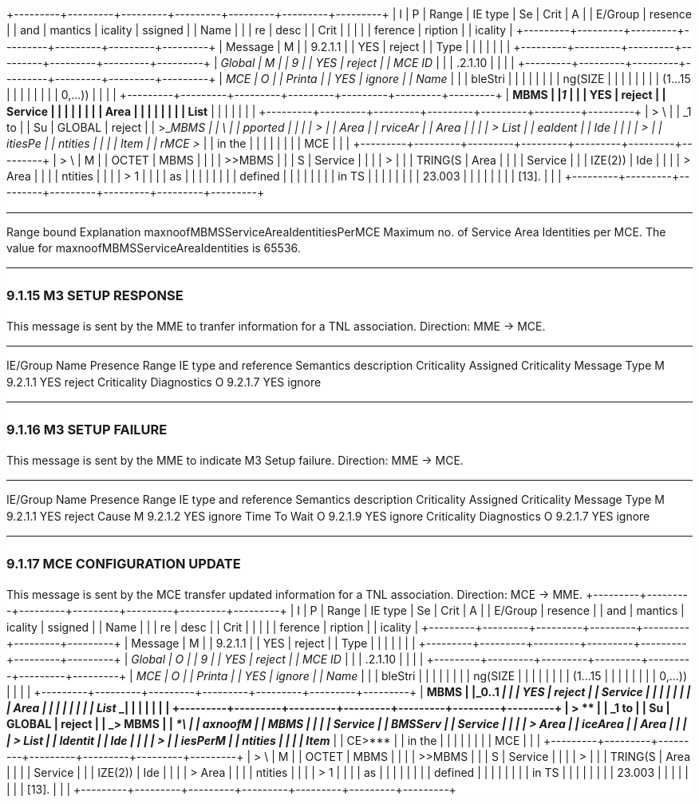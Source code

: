 +---------+---------+---------+---------+---------+---------+---------+ | I | P | Range | IE type | Se | Crit | A | | E/Group | resence | | and | mantics | icality | ssigned | | Name | | | re | desc | | Crit | | | | | ference | ription | | icality | +---------+---------+---------+---------+---------+---------+---------+ | Message | M | | 9.2.1.1 | | YES | reject | | Type | | | | | | | +---------+---------+---------+---------+---------+---------+---------+ | _Global | M | | 9 | | YES | reject | | MCE ID_ | | | .2.1.10 | | | | +---------+---------+---------+---------+---------+---------+---------+ | _MCE | O | | Printa | | YES | ignore | | Name_ | | | bleStri | | | | | | | | ng(SIZE | | | | | | | | (1...15 | | | | | | | | 0,...)) | | | | +---------+---------+---------+---------+---------+---------+---------+ | **MBMS | |_1_ | | | YES | reject | | Service | | | | | | | | Area | | | | | | | | List** | | | | | | | +---------+---------+---------+---------+---------+---------+---------+ | > \ | | _1 to | | Su | GLOBAL | reject | | >__MBMS | | \ | | pported | | | | > | |  Area | | rviceAr | | Area | | | | > List | | eaIdent | | Ide | | | | > | | itiesPe | | ntities | | | | Item_ _| | rMCE >_ | | in the | | | | | | | | MCE | | | +---------+---------+---------+---------+---------+---------+---------+ | > \ | M | | OCTET | MBMS | | | | >>MBMS | | | S | Service | | | | > | | | TRING(S | Area | | | | Service | | | IZE(2)) | Ide | | | | > Area | | | | ntities | | | | > 1 | | | | as | | | | | | | | defined | | | | | | | | in TS | | | | | | | | 23.003 | | | | | | | | [13]. | | | +---------+---------+---------+---------+---------+---------+---------+
* * *
Range bound Explanation maxnoofMBMSServiceAreaIdentitiesPerMCE Maximum no. of
Service Area Identities per MCE. The value for
maxnoofMBMSServiceAreaIdentities is 65536.
* * *
### 9.1.15 M3 SETUP RESPONSE
This message is sent by the MME to tranfer information for a TNL association.
Direction: MME → MCE.
* * *
IE/Group Name Presence Range IE type and reference Semantics description
Criticality Assigned Criticality Message Type M 9.2.1.1 YES reject Criticality
Diagnostics O 9.2.1.7 YES ignore
* * *
### 9.1.16 M3 SETUP FAILURE
This message is sent by the MME to indicate M3 Setup failure.
Direction: MME → MCE.
* * *
IE/Group Name Presence Range IE type and reference Semantics description
Criticality Assigned Criticality Message Type M 9.2.1.1 YES reject Cause M
9.2.1.2 YES ignore Time To Wait O 9.2.1.9 YES ignore Criticality Diagnostics O
9.2.1.7 YES ignore
* * *
### 9.1.17 MCE CONFIGURATION UPDATE
This message is sent by the MCE transfer updated information for a TNL
association.
Direction: MCE → MME.
+---------+---------+---------+---------+---------+---------+---------+ | I | P | Range | IE type | Se | Crit | A | | E/Group | resence | | and | mantics | icality | ssigned | | Name | | | re | desc | | Crit | | | | | ference | ription | | icality | +---------+---------+---------+---------+---------+---------+---------+ | Message | M | | 9.2.1.1 | | YES | reject | | Type | | | | | | | +---------+---------+---------+---------+---------+---------+---------+ | _Global | O | | 9 | | YES | reject | | MCE ID_ | | | .2.1.10 | | | | +---------+---------+---------+---------+---------+---------+---------+ | _MCE | O | | Printa | | YES | ignore | | Name_ | | | bleStri | | | | | | | | ng(SIZE | | | | | | | | (1...15 | | | | | | | | 0,...)) | | | | +---------+---------+---------+---------+---------+---------+---------+ | **MBMS | |_0..1 _| | | YES | reject | | Service | | | | | | | | Area | | | | | | | | List_ _| | | | | | | +---------+---------+---------+---------+---------+---------+---------+ | > ** | | _1 to | | Su | GLOBAL | reject | | _> MBMS | | _*\ | | axnoofM | | MBMS | | | | Service | | BMSServ | | Service | | | | > Area | | iceArea | | Area | | | | > List | | Identit | | Ide | | | | > | | iesPerM | | ntities | | | | Item_** | | CE>*** | | in the | | | | | | | | MCE | | | +---------+---------+---------+---------+---------+---------+---------+ | > \ | M | | OCTET | MBMS | | | | >>MBMS | | | S | Service | | | | > | | | TRING(S | Area | | | | Service | | | IZE(2)) | Ide | | | | > Area | | | | ntities | | | | > 1 | | | | as | | | | | | | | defined | | | | | | | | in TS | | | | | | | | 23.003 | | | | | | | | [13]. | | | +---------+---------+---------+---------+---------+---------+---------+